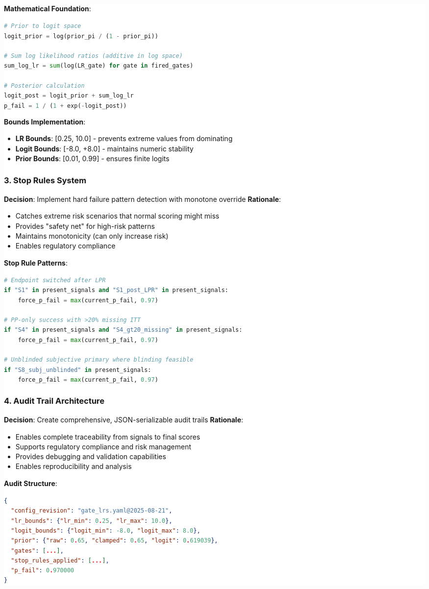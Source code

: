 **Mathematical Foundation**:
```python
# Prior to logit space
logit_prior = log(prior_pi / (1 - prior_pi))

# Sum log likelihood ratios (additive in log space)
sum_log_lr = sum(log(LR_gate) for gate in fired_gates)

# Posterior calculation
logit_post = logit_prior + sum_log_lr
p_fail = 1 / (1 + exp(-logit_post))
```

**Bounds Implementation**:
- **LR Bounds**: [0.25, 10.0] - prevents extreme values from dominating
- **Logit Bounds**: [-8.0, +8.0] - maintains numeric stability
- **Prior Bounds**: [0.01, 0.99] - ensures finite logits

### **3. Stop Rules System**

**Decision**: Implement hard failure pattern detection with monotone override
**Rationale**:
- Catches extreme risk scenarios that normal scoring might miss
- Provides "safety net" for high-risk patterns
- Maintains monotonicity (can only increase risk)
- Enables regulatory compliance

**Stop Rule Patterns**:
```python
# Endpoint switched after LPR
if "S1" in present_signals and "S1_post_LPR" in present_signals:
    force_p_fail = max(current_p_fail, 0.97)

# PP-only success with >20% missing ITT
if "S4" in present_signals and "S4_gt20_missing" in present_signals:
    force_p_fail = max(current_p_fail, 0.97)

# Unblinded subjective primary where blinding feasible
if "S8_subj_unblinded" in present_signals:
    force_p_fail = max(current_p_fail, 0.97)
```

### **4. Audit Trail Architecture**

**Decision**: Create comprehensive, JSON-serializable audit trails
**Rationale**:
- Enables complete traceability from signals to final scores
- Supports regulatory compliance and risk management
- Provides debugging and validation capabilities
- Enables reproducibility and analysis

**Audit Structure**:
```json
{
  "config_revision": "gate_lrs.yaml@2025-08-21",
  "lr_bounds": {"lr_min": 0.25, "lr_max": 10.0},
  "logit_bounds": {"logit_min": -8.0, "logit_max": 8.0},
  "prior": {"raw": 0.65, "clamped": 0.65, "logit": 0.619039},
  "gates": [...],
  "stop_rules_applied": [...],
  "p_fail": 0.970000
}
```

